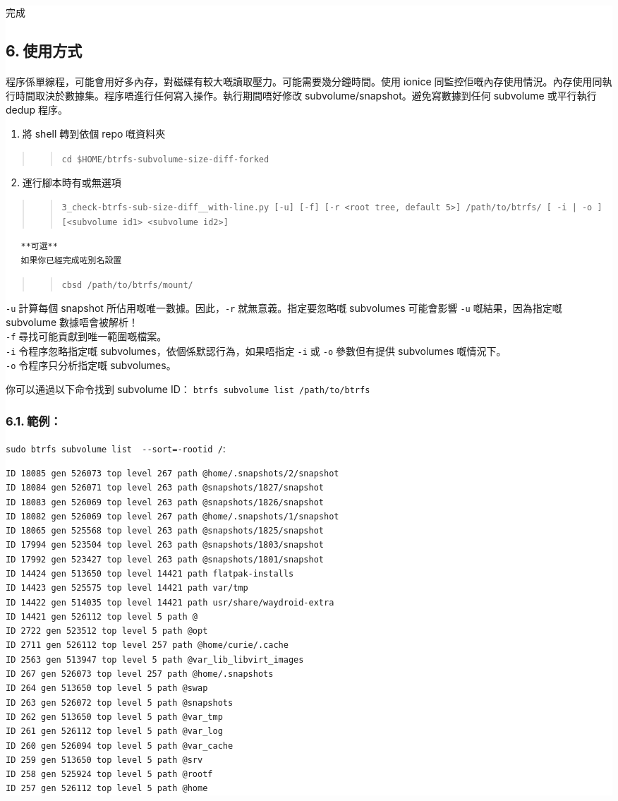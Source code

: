 完成

## 6. 使用方式

程序係單線程，可能會用好多內存，對磁碟有較大嘅讀取壓力。可能需要幾分鐘時間。使用 ionice 同監控佢嘅內存使用情況。內存使用同執行時間取決於數據集。程序唔進行任何寫入操作。執行期間唔好修改 subvolume/snapshot。避免寫數據到任何 subvolume 或平行執行 dedup 程序。

1. 將 shell 轉到依個 repo 嘅資料夾
>> `cd $HOME/btrfs-subvolume-size-diff-forked`

2. 運行腳本時有或無選項
>> `3_check-btrfs-sub-size-diff__with-line.py [-u] [-f] [-r <root tree, default 5>] /path/to/btrfs/ [ -i | -o ] [<subvolume id1> <subvolume id2>]`

       **可選**
       如果你已經完成咗別名設置
>> `cbsd /path/to/btrfs/mount/`

`-u` 計算每個 snapshot 所佔用嘅唯一數據。因此，`-r` 就無意義。指定要忽略嘅 subvolumes 可能會影響 `-u` 嘅結果，因為指定嘅 subvolume 數據唔會被解析！\
`-f` 尋找可能貢獻到唯一範圍嘅檔案。\
`-i` 令程序忽略指定嘅 subvolumes，依個係默認行為，如果唔指定 `-i` 或 `-o` 參數但有提供 subvolumes 嘅情況下。\
`-o` 令程序只分析指定嘅 subvolumes。

你可以通過以下命令找到 subvolume ID：
`btrfs subvolume list /path/to/btrfs`

### 6.1. 範例：

`sudo btrfs subvolume list  --sort=-rootid /`:
```
ID 18085 gen 526073 top level 267 path @home/.snapshots/2/snapshot
ID 18084 gen 526071 top level 263 path @snapshots/1827/snapshot
ID 18083 gen 526069 top level 263 path @snapshots/1826/snapshot
ID 18082 gen 526069 top level 267 path @home/.snapshots/1/snapshot
ID 18065 gen 525568 top level 263 path @snapshots/1825/snapshot
ID 17994 gen 523504 top level 263 path @snapshots/1803/snapshot
ID 17992 gen 523427 top level 263 path @snapshots/1801/snapshot
ID 14424 gen 513650 top level 14421 path flatpak-installs
ID 14423 gen 525575 top level 14421 path var/tmp
ID 14422 gen 514035 top level 14421 path usr/share/waydroid-extra
ID 14421 gen 526112 top level 5 path @
ID 2722 gen 523512 top level 5 path @opt
ID 2711 gen 526112 top level 257 path @home/curie/.cache
ID 2563 gen 513947 top level 5 path @var_lib_libvirt_images
ID 267 gen 526073 top level 257 path @home/.snapshots
ID 264 gen 513650 top level 5 path @swap
ID 263 gen 526072 top level 5 path @snapshots
ID 262 gen 513650 top level 5 path @var_tmp
ID 261 gen 526112 top level 5 path @var_log
ID 260 gen 526094 top level 5 path @var_cache
ID 259 gen 513650 top level 5 path @srv
ID 258 gen 525924 top level 5 path @rootf
ID 257 gen 526112 top level 5 path @home

```
